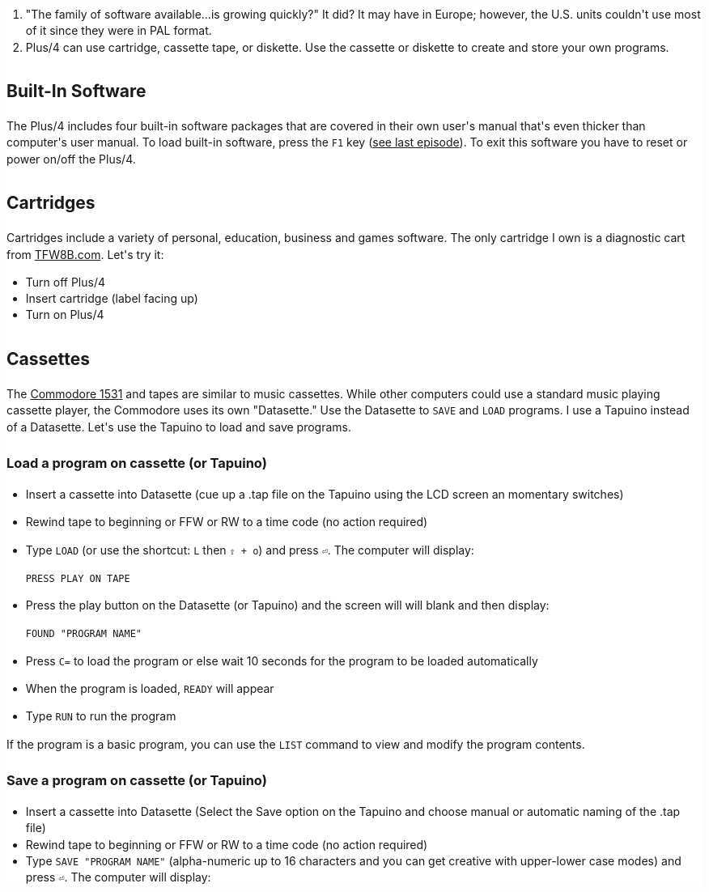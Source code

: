 1. "The family of software available...is growing quickly?" It did? It may have in Europe; however, the U.S. units couldn't use most of it since they were in PAL format.
2. Plus/4 can use cartridge, cassette tape, or diskette. Use the cassette or diskette to create and store your own programs.

## Built-In Software

The Plus/4 includes four built-in software packages that are covered in their own user's manual that's even thicker than computer's user manual. To load built-in software, press the `F1` key ([see last episode](/plus4-3)). To exit this software you have to reset or power on/off the Plus/4.

## Cartridges

Cartridges include a variety of personal, education, business and games software. The only cartridge I own is a diagnostic cart from [TFW8B.com](https://www.thefuturewas8bit.com/diag-264.html). Let's try it:

* Turn off Plus/4
* Insert cartridge (label facing up)
* Turn on Plus/4

## Cassettes

The [Commodore 1531](https://www.c64-wiki.com/wiki/Commodore_1531) and tapes are similar to music cassettes. While other computers could use a standard music playing cassette player, the Commodore uses its own "Datasette." Use the Datasette to `SAVE` and `LOAD` programs. I use a Tapuino instead of a Datasette. Let's use the Tapuino to load and save programs.

### Load a program on cassette (or Tapuino)

* Insert a cassette into Datasette (cue up a .tap file on the Tapuino using the LCD screen an momentary switches)
* Rewind tape to beginning or FFW or RW to a time code (no action required)
* Type `LOAD` (or use the shortcut: `L` then `⇧ + o`) and press `⏎`. The computer will display:

    `PRESS PLAY ON TAPE`

* Press the play button on the Datasette (or Tapuino) and the screen will will blank and then display:

    `FOUND "PROGRAM NAME"`

* Press `C=` to load the program or else wait 10 seconds for the program to be loaded automatically
* When the program is loaded, `READY` will appear
* Type `RUN` to run the program

If the program is a basic program, you can use the `LIST` command to view and modify the program contents.

### Save a program on cassette (or Tapuino)

* Insert a cassette into Datasette (Select the Save option on the Tapuino and choose manual or automatic naming of the .tap file)
* Rewind tape to beginning or FFW or RW to a time code (no action required)
* Type `SAVE "PROGRAM NAME"` (alpha-numeric up to 16 characters and you can get creative with upper-lower case modes) and press `⏎`. The computer will display:
